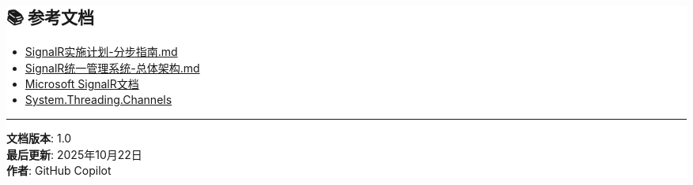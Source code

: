 
## 📚 参考文档

- [SignalR实施计划-分步指南.md](./SignalR实施计划-分步指南.md)
- [SignalR统一管理系统-总体架构.md](./SignalR统一管理系统-总体架构.md)
- [Microsoft SignalR文档](https://docs.microsoft.com/aspnet/core/signalr)
- [System.Threading.Channels](https://docs.microsoft.com/dotnet/api/system.threading.channels)

---

**文档版本**: 1.0  
**最后更新**: 2025年10月22日  
**作者**: GitHub Copilot
